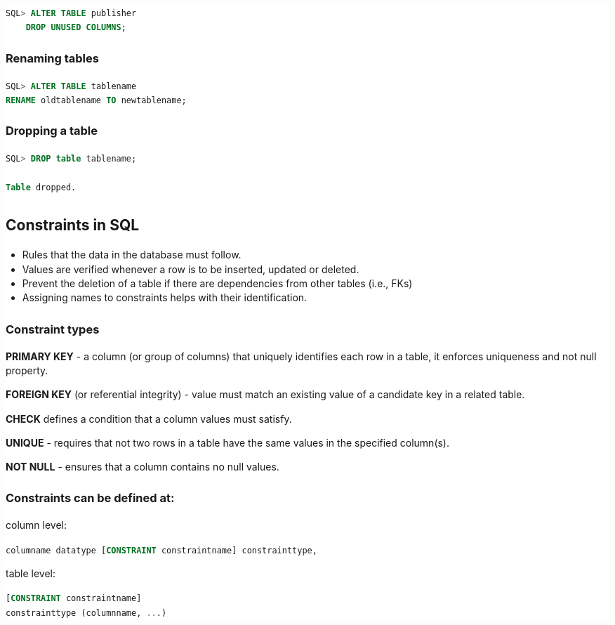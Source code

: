 ```sql
SQL> ALTER TABLE publisher
    DROP UNUSED COLUMNS;
```

### Renaming tables

```sql
SQL> ALTER TABLE tablename
RENAME oldtablename TO newtablename;
```

### Dropping a table

```sql
SQL> DROP table tablename;

Table dropped.
```

## Constraints in SQL

- Rules that the data in the database must follow.
- Values are verified whenever a row is to be inserted, updated or deleted.
- Prevent the deletion of a table if there are dependencies from other tables (i.e., FKs)
- Assigning names to constraints helps with their identification.

### Constraint types

**PRIMARY KEY** - a column (or group of columns) that uniquely identifies each row in a table, it enforces uniqueness
and not null property.

**FOREIGN KEY** (or referential integrity) - value must match an existing value of a candidate key in a related table.

**CHECK** defines a condition that a column values must satisfy.

**UNIQUE** - requires that not two rows in a table have the same values in the specified column(s).

**NOT NULL** - ensures that a column contains no null values.

### Constraints can be defined at:

column level:

```sql
columname datatype [CONSTRAINT constraintname] constrainttype,
```

table level:

```sql
[CONSTRAINT constraintname]
constrainttype (columnname, ...)
```
